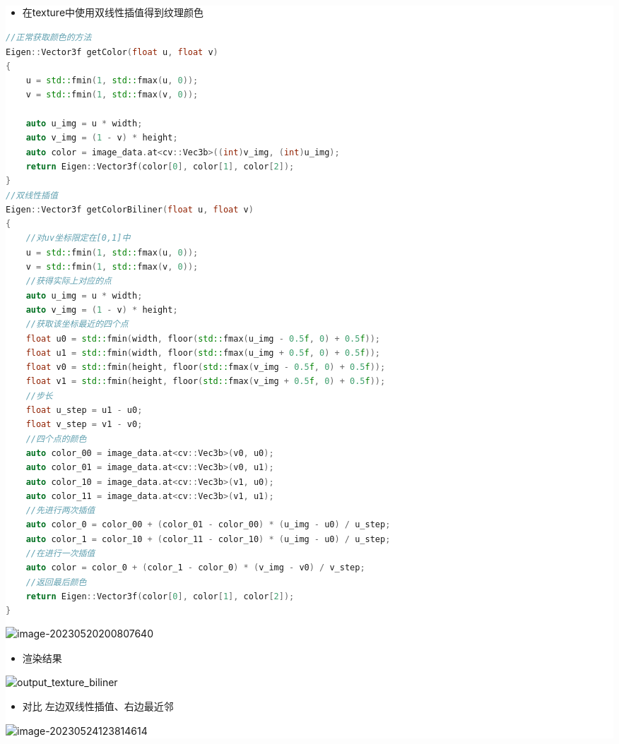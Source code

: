 - 在texture中使用双线性插值得到纹理颜色

```c++
//正常获取颜色的方法
Eigen::Vector3f getColor(float u, float v)
{
    u = std::fmin(1, std::fmax(u, 0));
    v = std::fmin(1, std::fmax(v, 0));

    auto u_img = u * width;
    auto v_img = (1 - v) * height;
    auto color = image_data.at<cv::Vec3b>((int)v_img, (int)u_img);
    return Eigen::Vector3f(color[0], color[1], color[2]);
}
//双线性插值
Eigen::Vector3f getColorBiliner(float u, float v)
{
    //对uv坐标限定在[0,1]中
    u = std::fmin(1, std::fmax(u, 0));
    v = std::fmin(1, std::fmax(v, 0));
	//获得实际上对应的点
    auto u_img = u * width;
    auto v_img = (1 - v) * height;
	//获取该坐标最近的四个点
    float u0 = std::fmin(width, floor(std::fmax(u_img - 0.5f, 0) + 0.5f));
    float u1 = std::fmin(width, floor(std::fmax(u_img + 0.5f, 0) + 0.5f));
    float v0 = std::fmin(height, floor(std::fmax(v_img - 0.5f, 0) + 0.5f));
    float v1 = std::fmin(height, floor(std::fmax(v_img + 0.5f, 0) + 0.5f));
    //步长
    float u_step = u1 - u0;
    float v_step = v1 - v0;
	//四个点的颜色
    auto color_00 = image_data.at<cv::Vec3b>(v0, u0);
    auto color_01 = image_data.at<cv::Vec3b>(v0, u1);
    auto color_10 = image_data.at<cv::Vec3b>(v1, u0);
    auto color_11 = image_data.at<cv::Vec3b>(v1, u1);
	//先进行两次插值
    auto color_0 = color_00 + (color_01 - color_00) * (u_img - u0) / u_step;
    auto color_1 = color_10 + (color_11 - color_10) * (u_img - u0) / u_step;
    //在进行一次插值
    auto color = color_0 + (color_1 - color_0) * (v_img - v0) / v_step;
	//返回最后颜色
    return Eigen::Vector3f(color[0], color[1], color[2]);
}
```

![image-20230520200807640](https://picgo-huangzhibin.oss-cn-hangzhou.aliyuncs.com/image/image-20230520200807640.png)

- 渲染结果

![output_texture_biliner](https://picgo-huangzhibin.oss-cn-hangzhou.aliyuncs.com/image/output_texture_biliner.png)

- 对比 左边双线性插值、右边最近邻

![image-20230524123814614](https://picgo-huangzhibin.oss-cn-hangzhou.aliyuncs.com/image/image-20230524123814614.png)